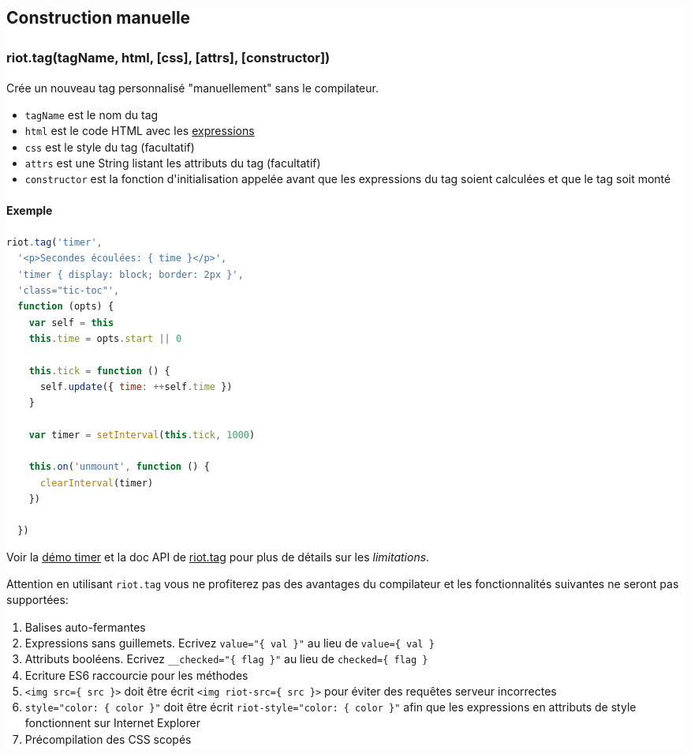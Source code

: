 ## Construction manuelle

### <a name="tag"></a> riot.tag(tagName, html, [css], [attrs], [constructor])

Crée un nouveau tag personnalisé "manuellement" sans le compilateur.

- `tagName` est le nom du tag
- `html` est le code HTML avec les [expressions](/guide/#expressions)
- `css` est le style du tag (facultatif)
- `attrs` est une String listant les attributs du tag (facultatif)
- `constructor` est la fonction d'initialisation appelée avant que les expressions du tag soient calculées et que le tag soit monté


#### Exemple

``` javascript
riot.tag('timer',
  '<p>Secondes écoulées: { time }</p>',
  'timer { display: block; border: 2px }',
  'class="tic-toc"',
  function (opts) {
    var self = this
    this.time = opts.start || 0

    this.tick = function () {
      self.update({ time: ++self.time })
    }

    var timer = setInterval(this.tick, 1000)

    this.on('unmount', function () {
      clearInterval(timer)
    })

  })
```

Voir la [démo timer](http://jsfiddle.net/gnumanth/h9kuozp5/) et la doc API de [riot.tag](/api/#tag-instance) pour plus de détails sur les *limitations*.


<span class="tag red">Attention</span> en utilisant `riot.tag` vous ne profiterez pas des avantages du compilateur et les fonctionnalités suivantes ne seront pas supportées:

1. Balises auto-fermantes
2. Expressions sans guillemets. Ecrivez `value="{ val }"` au lieu de `value={ val }`
3. Attributs booléens. Ecrivez `__checked="{ flag }"` au lieu de `checked={ flag }`
4. Ecriture ES6 raccourcie pour les méthodes
5. `<img src={ src }>` doit être écrit `<img riot-src={ src }>` pour éviter des requêtes serveur incorrectes
6. `style="color: { color }"` doit être écrit `riot-style="color: { color }"` afin que les expressions en attributs de style fonctionnent sur Internet Explorer
7. Précompilation des CSS scopés
